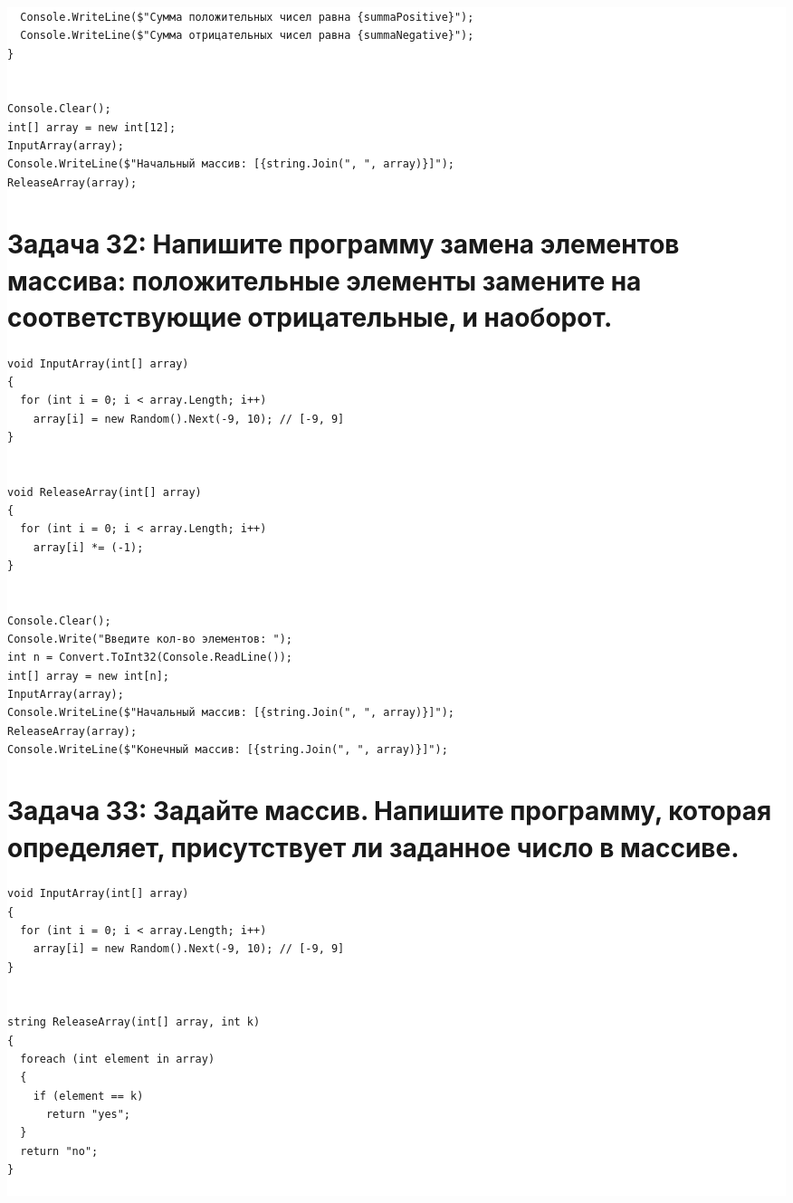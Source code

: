 ```
  Console.WriteLine($"Сумма положительных чисел равна {summaPositive}");
  Console.WriteLine($"Сумма отрицательных чисел равна {summaNegative}");
}


Console.Clear();
int[] array = new int[12];
InputArray(array);
Console.WriteLine($"Начальный массив: [{string.Join(", ", array)}]");
ReleaseArray(array);
```

# Задача 32: Напишите программу замена элементов массива: положительные элементы замените на соответствующие отрицательные, и наоборот.
```
void InputArray(int[] array)
{
  for (int i = 0; i < array.Length; i++)
    array[i] = new Random().Next(-9, 10); // [-9, 9]
}


void ReleaseArray(int[] array)
{
  for (int i = 0; i < array.Length; i++)
    array[i] *= (-1);
}


Console.Clear();
Console.Write("Введите кол-во элементов: ");
int n = Convert.ToInt32(Console.ReadLine());
int[] array = new int[n];
InputArray(array);
Console.WriteLine($"Начальный массив: [{string.Join(", ", array)}]");
ReleaseArray(array);
Console.WriteLine($"Конечный массив: [{string.Join(", ", array)}]");
```

# Задача 33: Задайте массив. Напишите программу, которая определяет, присутствует ли заданное число в массиве.
```
void InputArray(int[] array)
{
  for (int i = 0; i < array.Length; i++)
    array[i] = new Random().Next(-9, 10); // [-9, 9]
}


string ReleaseArray(int[] array, int k)
{
  foreach (int element in array)
  {
    if (element == k)
      return "yes";
  }
  return "no";
}


```